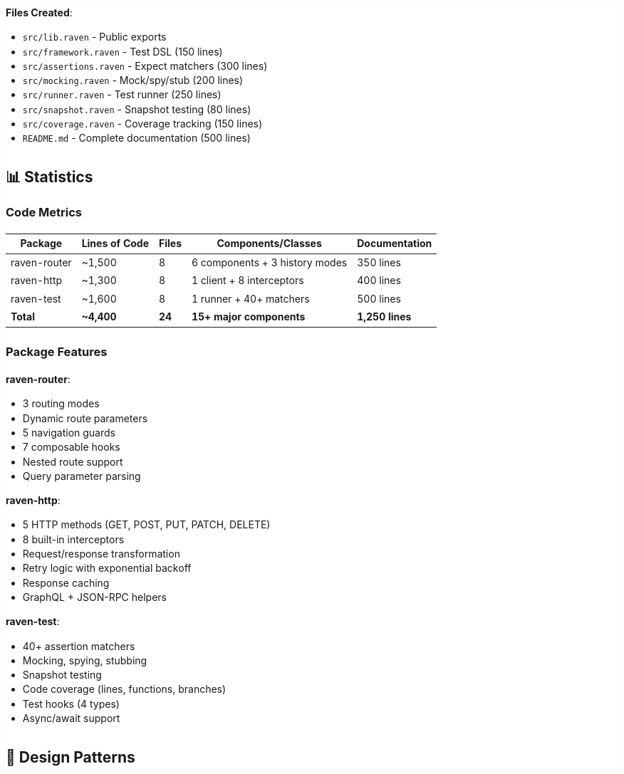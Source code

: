 **Files Created**:
- `src/lib.raven` - Public exports
- `src/framework.raven` - Test DSL (150 lines)
- `src/assertions.raven` - Expect matchers (300 lines)
- `src/mocking.raven` - Mock/spy/stub (200 lines)
- `src/runner.raven` - Test runner (250 lines)
- `src/snapshot.raven` - Snapshot testing (80 lines)
- `src/coverage.raven` - Coverage tracking (150 lines)
- `README.md` - Complete documentation (500 lines)

## 📊 Statistics

### Code Metrics

| Package | Lines of Code | Files | Components/Classes | Documentation |
|---------|--------------|-------|-------------------|---------------|
| raven-router | ~1,500 | 8 | 6 components + 3 history modes | 350 lines |
| raven-http | ~1,300 | 8 | 1 client + 8 interceptors | 400 lines |
| raven-test | ~1,600 | 8 | 1 runner + 40+ matchers | 500 lines |
| **Total** | **~4,400** | **24** | **15+ major components** | **1,250 lines** |

### Package Features

**raven-router**:
- 3 routing modes
- Dynamic route parameters
- 5 navigation guards
- 7 composable hooks
- Nested route support
- Query parameter parsing

**raven-http**:
- 5 HTTP methods (GET, POST, PUT, PATCH, DELETE)
- 8 built-in interceptors
- Request/response transformation
- Retry logic with exponential backoff
- Response caching
- GraphQL + JSON-RPC helpers

**raven-test**:
- 40+ assertion matchers
- Mocking, spying, stubbing
- Snapshot testing
- Code coverage (lines, functions, branches)
- Test hooks (4 types)
- Async/await support

## 🎨 Design Patterns
